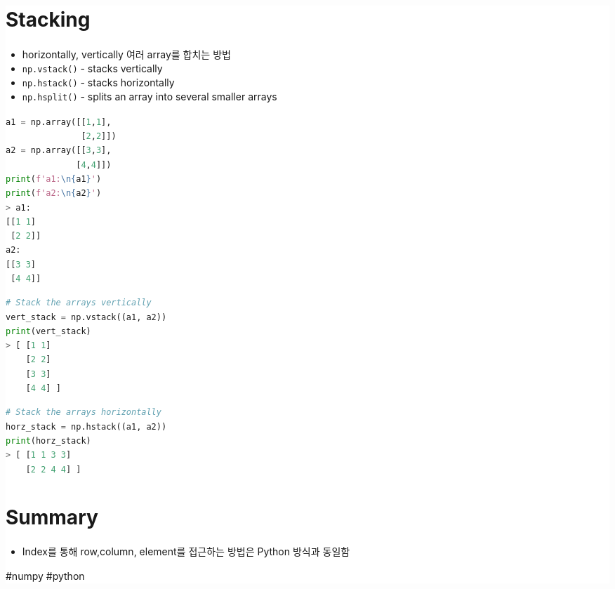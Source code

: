 # Stacking
- horizontally, vertically 여러 array를 합치는 방법
- `np.vstack()` - stacks vertically
- `np.hstack()` - stacks horizontally
- `np.hsplit()` - splits an array into several smaller arrays
```python
a1 = np.array([[1,1], 
               [2,2]])
a2 = np.array([[3,3],
              [4,4]])
print(f'a1:\n{a1}')
print(f'a2:\n{a2}')
> a1:
[[1 1]
 [2 2]]
a2:
[[3 3]
 [4 4]]
```

```python
# Stack the arrays vertically
vert_stack = np.vstack((a1, a2))
print(vert_stack)
> [ [1 1]
	[2 2]
	[3 3]
	[4 4] ]
```

```python
# Stack the arrays horizontally
horz_stack = np.hstack((a1, a2))
print(horz_stack)
> [ [1 1 3 3]
    [2 2 4 4] ]
```
# Summary
- Index를 통해 row,column, element를 접근하는 방법은 Python 방식과 동일함


#numpy #python 